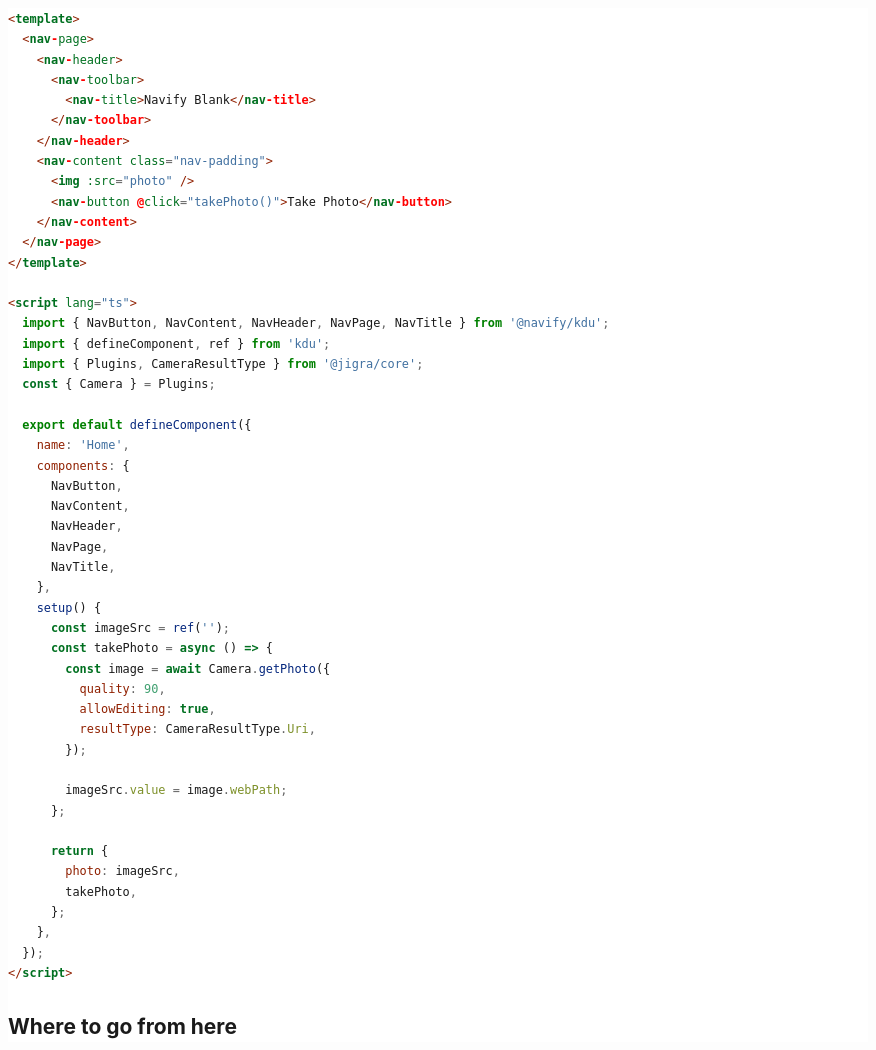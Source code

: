```html
<template>
  <nav-page>
    <nav-header>
      <nav-toolbar>
        <nav-title>Navify Blank</nav-title>
      </nav-toolbar>
    </nav-header>
    <nav-content class="nav-padding">
      <img :src="photo" />
      <nav-button @click="takePhoto()">Take Photo</nav-button>
    </nav-content>
  </nav-page>
</template>

<script lang="ts">
  import { NavButton, NavContent, NavHeader, NavPage, NavTitle } from '@navify/kdu';
  import { defineComponent, ref } from 'kdu';
  import { Plugins, CameraResultType } from '@jigra/core';
  const { Camera } = Plugins;

  export default defineComponent({
    name: 'Home',
    components: {
      NavButton,
      NavContent,
      NavHeader,
      NavPage,
      NavTitle,
    },
    setup() {
      const imageSrc = ref('');
      const takePhoto = async () => {
        const image = await Camera.getPhoto({
          quality: 90,
          allowEditing: true,
          resultType: CameraResultType.Uri,
        });

        imageSrc.value = image.webPath;
      };

      return {
        photo: imageSrc,
        takePhoto,
      };
    },
  });
</script>
```

## Where to go from here
